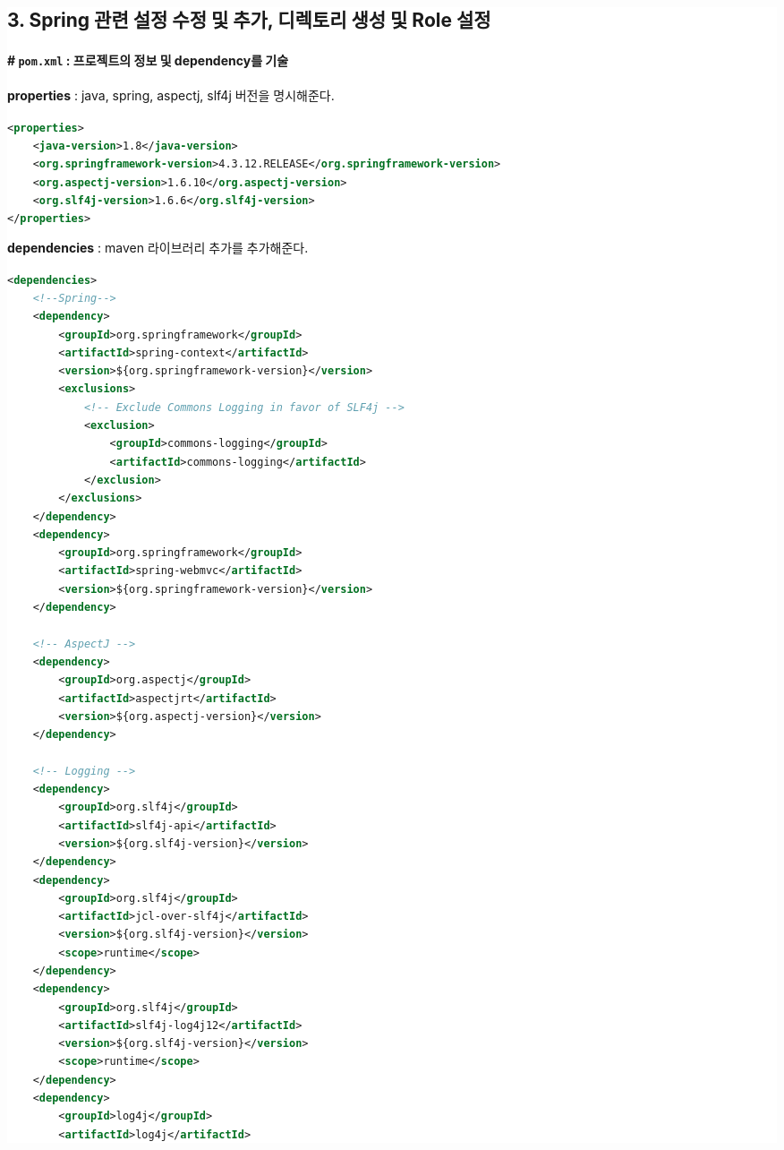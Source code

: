 ## 3. Spring 관련 설정 수정 및 추가, 디렉토리 생성 및 Role 설정

#### # `pom.xml` : 프로젝트의 정보 및 dependency를 기술

**properties** : java, spring, aspectj, slf4j 버전을 명시해준다.
```xml
<properties>
    <java-version>1.8</java-version>
    <org.springframework-version>4.3.12.RELEASE</org.springframework-version>
    <org.aspectj-version>1.6.10</org.aspectj-version>
    <org.slf4j-version>1.6.6</org.slf4j-version>
</properties>
```

**dependencies** : maven 라이브러리 추가를 추가해준다.
```xml
<dependencies>
    <!--Spring-->
    <dependency>
        <groupId>org.springframework</groupId>
        <artifactId>spring-context</artifactId>
        <version>${org.springframework-version}</version>
        <exclusions>
            <!-- Exclude Commons Logging in favor of SLF4j -->
            <exclusion>
                <groupId>commons-logging</groupId>
                <artifactId>commons-logging</artifactId>
            </exclusion>
        </exclusions>
    </dependency>
    <dependency>
        <groupId>org.springframework</groupId>
        <artifactId>spring-webmvc</artifactId>
        <version>${org.springframework-version}</version>
    </dependency>

    <!-- AspectJ -->
    <dependency>
        <groupId>org.aspectj</groupId>
        <artifactId>aspectjrt</artifactId>
        <version>${org.aspectj-version}</version>
    </dependency>

    <!-- Logging -->
    <dependency>
        <groupId>org.slf4j</groupId>
        <artifactId>slf4j-api</artifactId>
        <version>${org.slf4j-version}</version>
    </dependency>
    <dependency>
        <groupId>org.slf4j</groupId>
        <artifactId>jcl-over-slf4j</artifactId>
        <version>${org.slf4j-version}</version>
        <scope>runtime</scope>
    </dependency>
    <dependency>
        <groupId>org.slf4j</groupId>
        <artifactId>slf4j-log4j12</artifactId>
        <version>${org.slf4j-version}</version>
        <scope>runtime</scope>
    </dependency>
    <dependency>
        <groupId>log4j</groupId>
        <artifactId>log4j</artifactId>
```